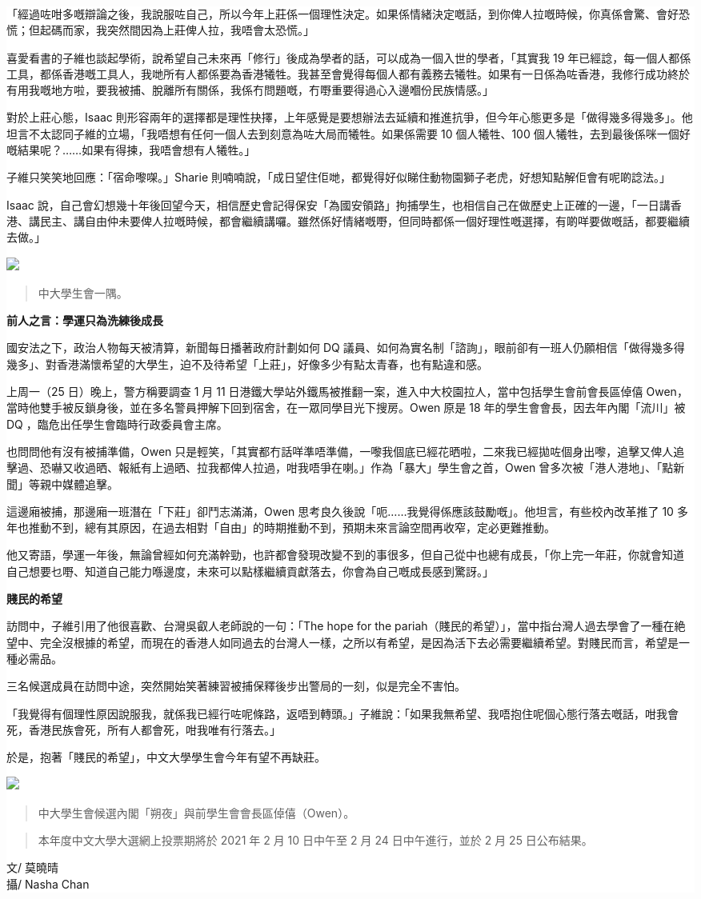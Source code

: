 「經過咗咁多嘅辯論之後，我說服咗自己，所以今年上莊係一個理性決定。如果係情緒決定嘅話，到你俾人拉嘅時候，你真係會驚、會好恐慌；但起碼而家，我突然間因為上莊俾人拉，我唔會太恐慌。」

喜愛看書的子維也談起學術，說希望自己未來再「修行」後成為學者的話，可以成為一個入世的學者，「其實我 19 年已經諗，每一個人都係工具，都係香港嘅工具人，我哋所有人都係要為香港犧牲。我甚至會覺得每個人都有義務去犧牲。如果有一日係為咗香港，我修行成功終於有用我嘅地方啦，要我被捕、脫離所有關係，我係冇問題嘅，冇嘢重要得過心入邊嗰份民族情感。」

對於上莊心態，Isaac 則形容兩年的選擇都是理性抉擇，上年感覺是要想辦法去延續和推進抗爭，但今年心態更多是「做得幾多得幾多」。他坦言不太認同子維的立場，「我唔想有任何一個人去到刻意為咗大局而犧牲。如果係需要 10 個人犧牲、100 個人犧牲，去到最後係咪一個好嘅結果呢？……如果有得揀，我唔會想有人犧牲。」

子維只笑笑地回應：「宿命嚟㗎。」Sharie 則喃喃說，「成日望住佢哋，都覺得好似睇住動物園獅子老虎，好想知點解佢會有呢啲諗法。」

Isaac 說，自己會幻想幾十年後回望今天，相信歷史會記得保安「為國安領路」拘捕學生，也相信自己在做歷史上正確的一邊，「一日講香港、講民主、講自由仲未要俾人拉嘅時候，都會繼續講囉。雖然係好情緒嘅嘢，但同時都係一個好理性嘅選擇，有啲咩要做嘅話，都要繼續去做。」

![](http://web.archive.org/web/2020im_/https://assets.thestandnews.com/media/photos/20210130-NC-CUSU_20Syzygia-00316_AtIq7_8Lk2ugg.jpg)
> 中大學生會一隅。

**前人之言：學運只為洗練後成長**

國安法之下，政治人物每天被清算，新聞每日播著政府計劃如何 DQ 議員、如何為實名制「諮詢」，眼前卻有一班人仍願相信「做得幾多得幾多」、對香港滿懷希望的大學生，迫不及待希望「上莊」，好像多少有點太青春，也有點違和感。

上周一（25 日）晚上，警方稱要調查 1 月 11 日港鐵大學站外鐵馬被推翻一案，進入中大校園拉人，當中包括學生會前會長區倬僖 Owen，當時他雙手被反鎖身後，並在多名警員押解下回到宿舍，在一眾同學目光下搜房。Owen 原是 18 年的學生會會長，因去年內閣「流川」被 DQ ，臨危出任學生會臨時行政委員會主席。

也問問他有沒有被捕準備，Owen 只是輕笑，「其實都冇話咩準唔準備，一嚟我個底已經花晒啦，二來我已經拋咗個身出嚟，追擊又俾人追擊過、恐嚇又收過晒、報紙有上過晒、拉我都俾人拉過，咁我唔爭在喇。」作為「暴大」學生會之首，Owen 曾多次被「港人港地」、「點新聞」等親中媒體追擊。

這邊廂被捕，那邊廂一班潛在「下莊」卻鬥志滿滿，Owen 思考良久後說「呃……我覺得係應該鼓勵嘅」。他坦言，有些校內改革推了 10 多年也推動不到，總有其原因，在過去相對「自由」的時期推動不到，預期未來言論空間再收窄，定必更難推動。

他又寄語，學運一年後，無論曾經如何充滿幹勁，也許都會發現改變不到的事很多，但自己從中也總有成長，「你上完一年莊，你就會知道自己想要乜嘢、知道自己能力喺邊度，未來可以點樣繼續貢獻落去，你會為自己嘅成長感到驚訝。」

**賤民的希望**

訪問中，子維引用了他很喜歡、台灣吳叡人老師說的一句：「The hope for the pariah（賤民的希望）」，當中指台灣人過去學會了一種在絶望中、完全沒根據的希望，而現在的香港人如同過去的台灣人一樣，之所以有希望，是因為活下去必需要繼續希望。對賤民而言，希望是一種必需品。

三名候選成員在訪問中途，突然開始笑著練習被捕保釋後步出警局的一刻，似是完全不害怕。

「我覺得有個理性原因說服我，就係我已經行咗呢條路，返唔到轉頭。」子維說：「如果我無希望、我唔抱住呢個心態行落去嘅話，咁我會死，香港民族會死，所有人都會死，咁我唯有行落去。」

於是，抱著「賤民的希望」，中文大學學生會今年有望不再缺莊。

![](http://web.archive.org/web/2020im_/https://assets.thestandnews.com/media/photos/20210130-NC-CUSU_20Syzygia-00243_vgkfu_7VVLyK1.jpg)
> 中大學生會候選內閣「朔夜」與前學生會會長區倬僖（Owen）。

> 本年度中文大學大選網上投票期將於 2021 年 2 月 10 日中午至 2 月 24 日中午進行，並於 2 月 25 日公布結果。

文/ 莫曉晴  
攝/ Nasha Chan